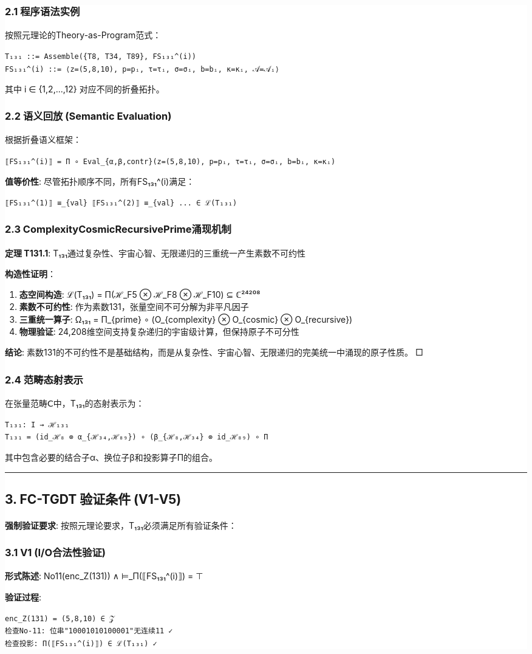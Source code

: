 ### 2.1 程序语法实例
按照元理论的Theory-as-Program范式：

```
T₁₃₁ ::= Assemble({T8, T34, T89}, FS₁₃₁^(i))
FS₁₃₁^(i) ::= ⟨z=(5,8,10), p=pᵢ, τ=τᵢ, σ=σᵢ, b=bᵢ, κ=κᵢ, 𝒜=𝒜ᵢ⟩
```

其中 i ∈ {1,2,...,12} 对应不同的折叠拓扑。

### 2.2 语义回放 (Semantic Evaluation)
根据折叠语义框架：

```
⟦FS₁₃₁^(i)⟧ = Π ∘ Eval_{α,β,contr}(z=(5,8,10), p=pᵢ, τ=τᵢ, σ=σᵢ, b=bᵢ, κ=κᵢ)
```

**值等价性**: 尽管拓扑顺序不同，所有FS₁₃₁^(i)满足：
```
⟦FS₁₃₁^(1)⟧ ≡_{val} ⟦FS₁₃₁^(2)⟧ ≡_{val} ... ∈ ℒ(T₁₃₁)
```

### 2.3 ComplexityCosmicRecursivePrime涌现机制
**定理 T131.1**: T₁₃₁通过复杂性、宇宙心智、无限递归的三重统一产生素数不可约性

**构造性证明**：
1. **态空间构造**: ℒ(T₁₃₁) = Π(ℋ_F5 ⊗ ℋ_F8 ⊗ ℋ_F10) ⊆ ℂ²⁴²⁰⁸
2. **素数不可约性**: 作为素数131，张量空间不可分解为非平凡因子
3. **三重统一算子**: Ω₁₃₁ = Π_{prime} ∘ (O_{complexity} ⊗ O_{cosmic} ⊗ O_{recursive})
4. **物理验证**: 24,208维空间支持复杂递归的宇宙级计算，但保持原子不可分性

**结论**: 素数131的不可约性不是基础结构，而是从复杂性、宇宙心智、无限递归的完美统一中涌现的原子性质。 □

### 2.4 范畴态射表示
在张量范畴𝖢中，T₁₃₁的态射表示为：

```
T₁₃₁: I → ℋ₁₃₁
T₁₃₁ = (id_ℋ₈ ⊗ α_{ℋ₃₄,ℋ₈₉}) ∘ (β_{ℋ₈,ℋ₃₄} ⊗ id_ℋ₈₉) ∘ Π
```

其中包含必要的结合子α、换位子β和投影算子Π的组合。

---

## 3. FC-TGDT 验证条件 (V1-V5)

**强制验证要求**: 按照元理论要求，T₁₃₁必须满足所有验证条件：

### 3.1 V1 (I/O合法性验证)
**形式陈述**: No11(enc_Z(131)) ∧ ⊨_Π(⟦FS₁₃₁^(i)⟧) = ⊤

**验证过程**:
```
enc_Z(131) = (5,8,10) ∈ 𝒵
检查No-11: 位串"10001010100001"无连续11 ✓
检查投影: Π(⟦FS₁₃₁^(i)⟧) ∈ ℒ(T₁₃₁) ✓
```
